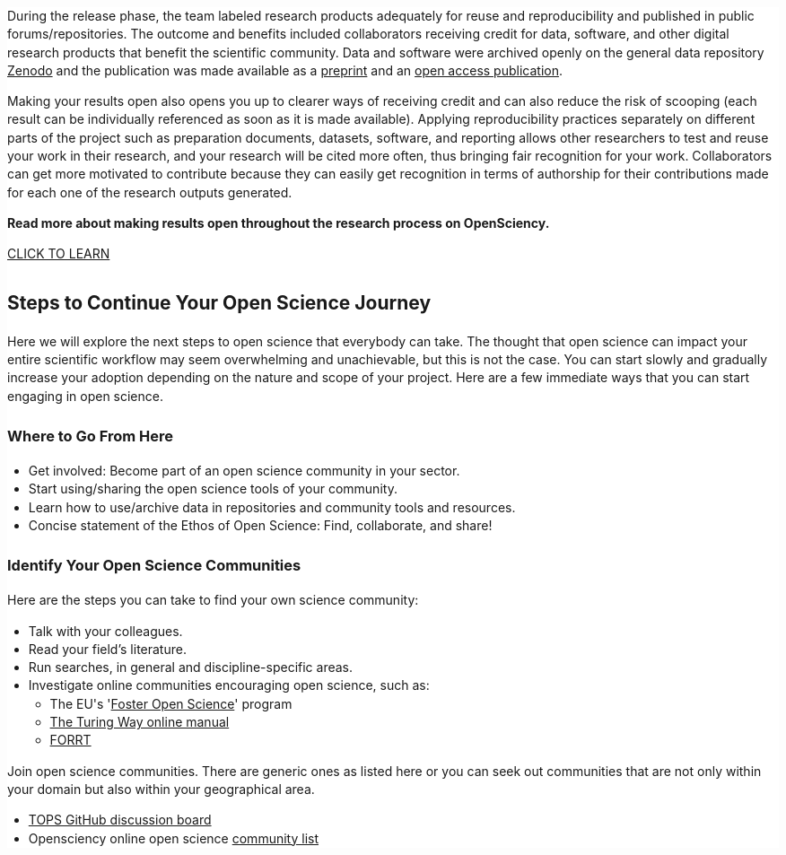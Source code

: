 During the release phase, the team labeled research products adequately for reuse and reproducibility and published in public forums/repositories. The outcome and benefits included collaborators receiving credit for data, software, and other digital research products that benefit the scientific community. Data and software were archived openly on the general data repository [Zenodo](https://zenodo.org/communities/ers-transit) and the publication was made available as a [preprint](https://arxiv.org/abs/2208.11692) and an [open access publication](https://www.nature.com/articles/s41586-022-05269-w).

Making your results open also opens you up to clearer ways of receiving credit and can also reduce the risk of scooping (each result can be individually referenced as soon as it is made available). Applying reproducibility practices separately on different parts of the project such as preparation documents, datasets, software, and reporting allows other researchers to test and reuse your work in their research, and your research will be cited more often, thus bringing fair recognition for your work. Collaborators can get more motivated to contribute because they can easily get recognition in terms of authorship for their contributions made for each one of the research outputs generated.

**Read more about making results open throughout the research process on OpenSciency.**

[CLICK TO LEARN](https://opensciency.github.io/sprint-content/open-results/lesson2-results-and-open-science.html#what-are-the-advantages-of-making-results-open-throughout-the-research-process)

## Steps to Continue Your Open Science Journey

Here we will explore the next steps to open science that everybody can take. The thought that open science can impact your entire scientific workflow may seem overwhelming and unachievable, but this is not the case. You can start slowly and gradually increase your adoption depending on the nature and scope of your project. Here are a few immediate ways that you can start engaging in open science.

### Where to Go From Here

- Get involved: Become part of an open science community in your sector.
- Start using/sharing the open science tools of your community.
- Learn how to use/archive data in repositories and community tools and resources.
- Concise statement of the Ethos of Open Science: Find, collaborate, and share!

### Identify Your Open Science Communities

Here are the steps you can take to find your own science community:

- Talk with your colleagues.
- Read your field’s literature.
- Run searches, in general and discipline-specific areas.
- Investigate online communities encouraging open science, such as:
  - The EU's '[Foster Open Science](https://www.fosteropenscience.eu/)' program 
  - [The Turing Way online manual](https://the-turing-way.netlify.app/index.html) 
  -  [FORRT](https://forrt.org/)

Join open science communities. There are generic ones as listed here or you can seek out communities that are not only within your domain but also within your geographical area.

- [TOPS GitHub discussion board](https://github.com/nasa/Transform-to-Open-Science/discussions)
- Opensciency online open science [community list](https://opensciency.github.io/sprint-content/open-tools-resources/lesson5-open-science-communities.html#communities-of-practice-list)
